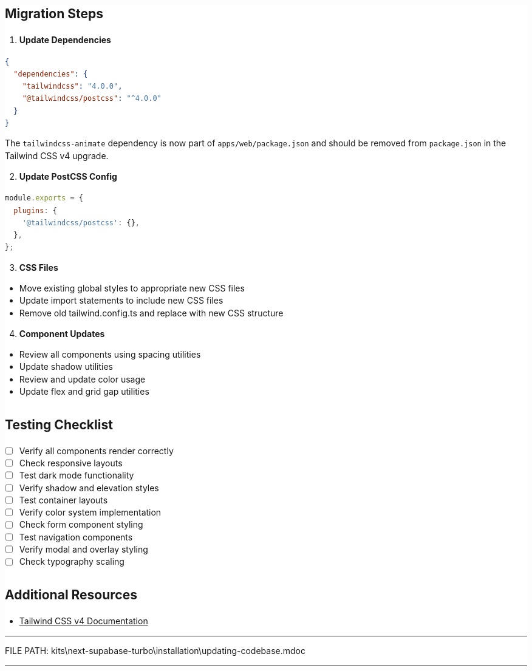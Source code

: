 ## Migration Steps

1. **Update Dependencies**
```json
{
  "dependencies": {
    "tailwindcss": "4.0.0",
    "@tailwindcss/postcss": "^4.0.0"
  }
}
```

The `tailwindcss-animate` dependency is now part of `apps/web/package.json` and should be removed from `package.json` in the Tailwind CSS v4 upgrade.

2. **Update PostCSS Config**
```js
module.exports = {
  plugins: {
    '@tailwindcss/postcss': {},
  },
};
```

3. **CSS Files**
- Move existing global styles to appropriate new CSS files
- Update import statements to include new CSS files
- Remove old tailwind.config.ts and replace with new CSS structure

4. **Component Updates**
- Review all components using spacing utilities
- Update shadow utilities
- Review and update color usage
- Update flex and grid gap utilities

## Testing Checklist

- [ ] Verify all components render correctly
- [ ] Check responsive layouts
- [ ] Test dark mode functionality
- [ ] Verify shadow and elevation styles
- [ ] Test container layouts
- [ ] Verify color system implementation
- [ ] Check form component styling
- [ ] Test navigation components
- [ ] Verify modal and overlay styling
- [ ] Check typography scaling

## Additional Resources

- [Tailwind CSS v4 Documentation](https://tailwindcss.com/)

-----------------
FILE PATH: kits\next-supabase-turbo\installation\updating-codebase.mdoc

---